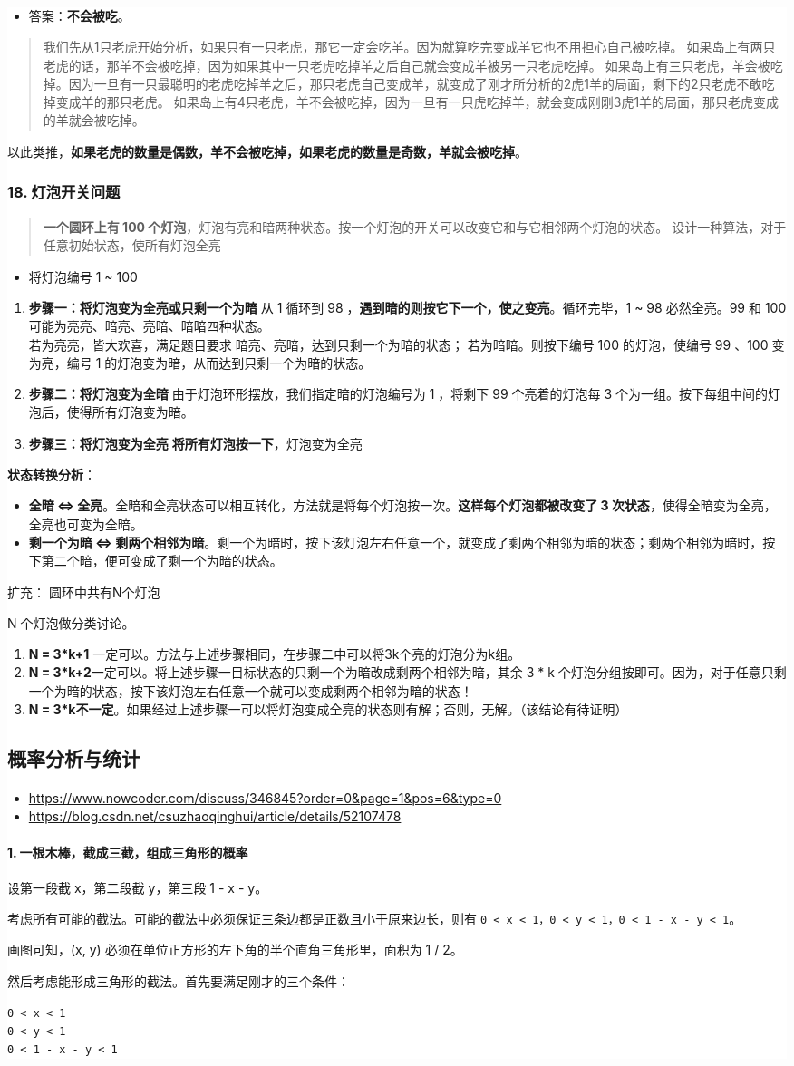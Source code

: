 - 答案：**不会被吃**。

> 我们先从1只老虎开始分析，如果只有一只老虎，那它一定会吃羊。因为就算吃完变成羊它也不用担心自己被吃掉。
如果岛上有两只老虎的话，那羊不会被吃掉，因为如果其中一只老虎吃掉羊之后自己就会变成羊被另一只老虎吃掉。
如果岛上有三只老虎，羊会被吃掉。因为一旦有一只最聪明的老虎吃掉羊之后，那只老虎自己变成羊，就变成了刚才所分析的2虎1羊的局面，剩下的2只老虎不敢吃掉变成羊的那只老虎。
如果岛上有4只老虎，羊不会被吃掉，因为一旦有一只虎吃掉羊，就会变成刚刚3虎1羊的局面，那只老虎变成的羊就会被吃掉。

以此类推，**如果老虎的数量是偶数，羊不会被吃掉，如果老虎的数量是奇数，羊就会被吃掉**。

### 18. 灯泡开关问题

> **一个圆环上有 100 个灯泡**，灯泡有亮和暗两种状态。按一个灯泡的开关可以改变它和与它相邻两个灯泡的状态。
设计一种算法，对于任意初始状态，使所有灯泡全亮

- 将灯泡编号 1 ~ 100
1. **步骤一：将灯泡变为全亮或只剩一个为暗**
从 1 循环到 98 ，**遇到暗的则按它下一个，使之变亮**。循环完毕，1 ~ 98 必然全亮。99 和 100可能为亮亮、暗亮、亮暗、暗暗四种状态。  
若为亮亮，皆大欢喜，满足题目要求
暗亮、亮暗，达到只剩一个为暗的状态；
若为暗暗。则按下编号 100 的灯泡，使编号 99 、100 变为亮，编号 1 的灯泡变为暗，从而达到只剩一个为暗的状态。

2. **步骤二：将灯泡变为全暗**
由于灯泡环形摆放，我们指定暗的灯泡编号为 1 ，将剩下 99 个亮着的灯泡每 3 个为一组。按下每组中间的灯泡后，使得所有灯泡变为暗。

3. **步骤三：将灯泡变为全亮**
**将所有灯泡按一下**，灯泡变为全亮

**状态转换分析**：

- **全暗 <=> 全亮**。全暗和全亮状态可以相互转化，方法就是将每个灯泡按一次。**这样每个灯泡都被改变了 3 次状态**，使得全暗变为全亮，全亮也可变为全暗。
- **剩一个为暗 <=> 剩两个相邻为暗**。剩一个为暗时，按下该灯泡左右任意一个，就变成了剩两个相邻为暗的状态；剩两个相邻为暗时，按下第二个暗，便可变成了剩一个为暗的状态。


扩充： 圆环中共有N个灯泡

N 个灯泡做分类讨论。
1. **N = 3*k+1** 一定可以。方法与上述步骤相同，在步骤二中可以将3k个亮的灯泡分为k组。
2. **N = 3*k+2**一定可以。将上述步骤一目标状态的只剩一个为暗改成剩两个相邻为暗，其余 3 * k 个灯泡分组按即可。因为，对于任意只剩一个为暗的状态，按下该灯泡左右任意一个就可以变成剩两个相邻为暗的状态！
3. **N = 3*k不一定**。如果经过上述步骤一可以将灯泡变成全亮的状态则有解；否则，无解。（该结论有待证明）



## 概率分析与统计
- https://www.nowcoder.com/discuss/346845?order=0&page=1&pos=6&type=0
- https://blog.csdn.net/csuzhaoqinghui/article/details/52107478
#### 1. 一根木棒，截成三截，组成三角形的概率

设第一段截 x，第二段截 y，第三段 1 - x - y。

考虑所有可能的截法。可能的截法中必须保证三条边都是正数且小于原来边长，则有 `0 < x < 1，0 < y < 1，0 < 1 - x - y < 1`。

画图可知，(x, y) 必须在单位正方形的左下角的半个直角三角形里，面积为 1 / 2。

然后考虑能形成三角形的截法。首先要满足刚才的三个条件：
```
0 < x < 1
0 < y < 1
0 < 1 - x - y < 1
```
 